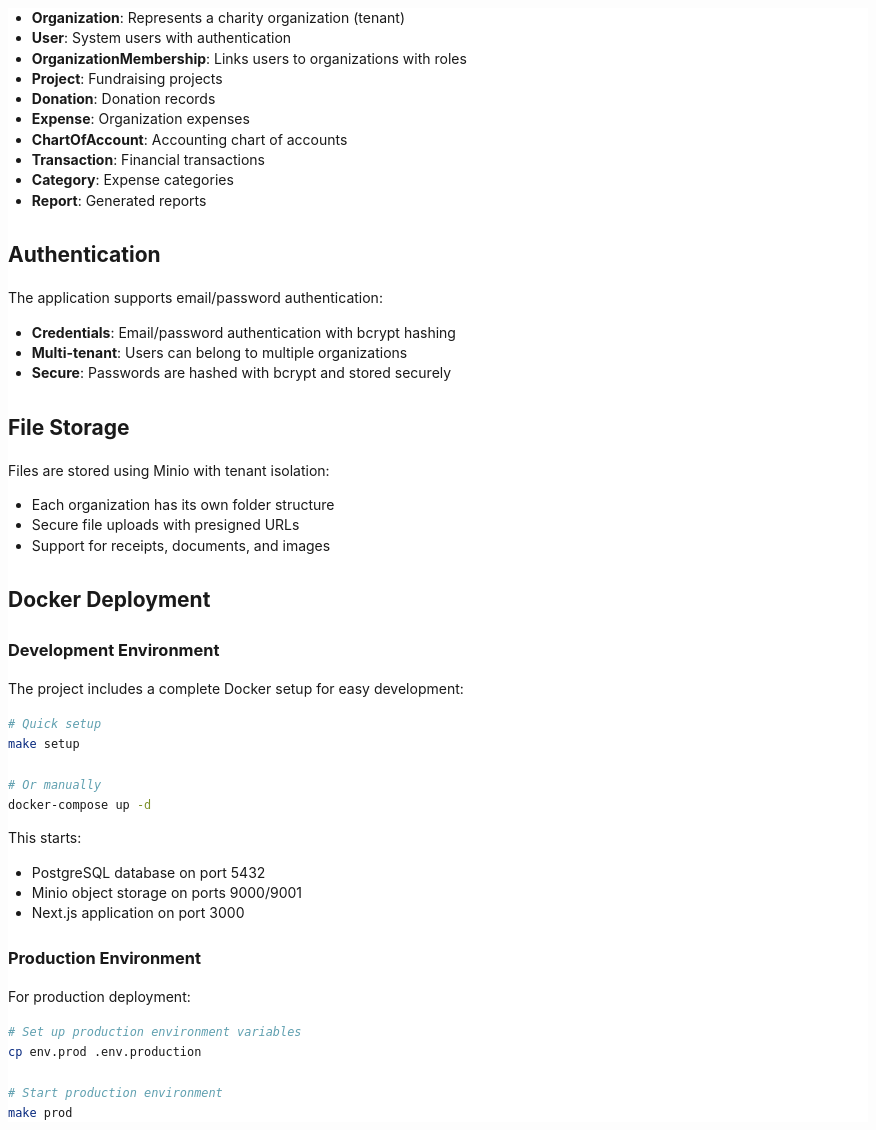 - **Organization**: Represents a charity organization (tenant)
- **User**: System users with authentication
- **OrganizationMembership**: Links users to organizations with roles
- **Project**: Fundraising projects
- **Donation**: Donation records
- **Expense**: Organization expenses
- **ChartOfAccount**: Accounting chart of accounts
- **Transaction**: Financial transactions
- **Category**: Expense categories
- **Report**: Generated reports

## Authentication

The application supports email/password authentication:

- **Credentials**: Email/password authentication with bcrypt hashing
- **Multi-tenant**: Users can belong to multiple organizations
- **Secure**: Passwords are hashed with bcrypt and stored securely

## File Storage

Files are stored using Minio with tenant isolation:

- Each organization has its own folder structure
- Secure file uploads with presigned URLs
- Support for receipts, documents, and images

## Docker Deployment

### Development Environment

The project includes a complete Docker setup for easy development:

```bash
# Quick setup
make setup

# Or manually
docker-compose up -d
```

This starts:

- PostgreSQL database on port 5432
- Minio object storage on ports 9000/9001
- Next.js application on port 3000

### Production Environment

For production deployment:

```bash
# Set up production environment variables
cp env.prod .env.production

# Start production environment
make prod
```
